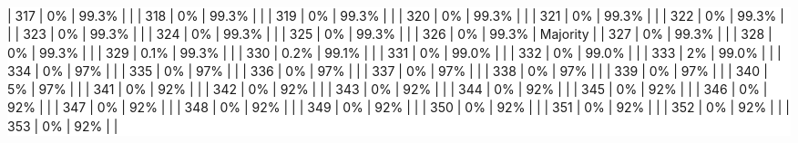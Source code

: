 | 317 | 0% | 99.3% |  |
| 318 | 0% | 99.3% |  |
| 319 | 0% | 99.3% |  |
| 320 | 0% | 99.3% |  |
| 321 | 0% | 99.3% |  |
| 322 | 0% | 99.3% |  |
| 323 | 0% | 99.3% |  |
| 324 | 0% | 99.3% |  |
| 325 | 0% | 99.3% |  |
| 326 | 0% | 99.3% | Majority |
| 327 | 0% | 99.3% |  |
| 328 | 0% | 99.3% |  |
| 329 | 0.1% | 99.3% |  |
| 330 | 0.2% | 99.1% |  |
| 331 | 0% | 99.0% |  |
| 332 | 0% | 99.0% |  |
| 333 | 2% | 99.0% |  |
| 334 | 0% | 97% |  |
| 335 | 0% | 97% |  |
| 336 | 0% | 97% |  |
| 337 | 0% | 97% |  |
| 338 | 0% | 97% |  |
| 339 | 0% | 97% |  |
| 340 | 5% | 97% |  |
| 341 | 0% | 92% |  |
| 342 | 0% | 92% |  |
| 343 | 0% | 92% |  |
| 344 | 0% | 92% |  |
| 345 | 0% | 92% |  |
| 346 | 0% | 92% |  |
| 347 | 0% | 92% |  |
| 348 | 0% | 92% |  |
| 349 | 0% | 92% |  |
| 350 | 0% | 92% |  |
| 351 | 0% | 92% |  |
| 352 | 0% | 92% |  |
| 353 | 0% | 92% |  |